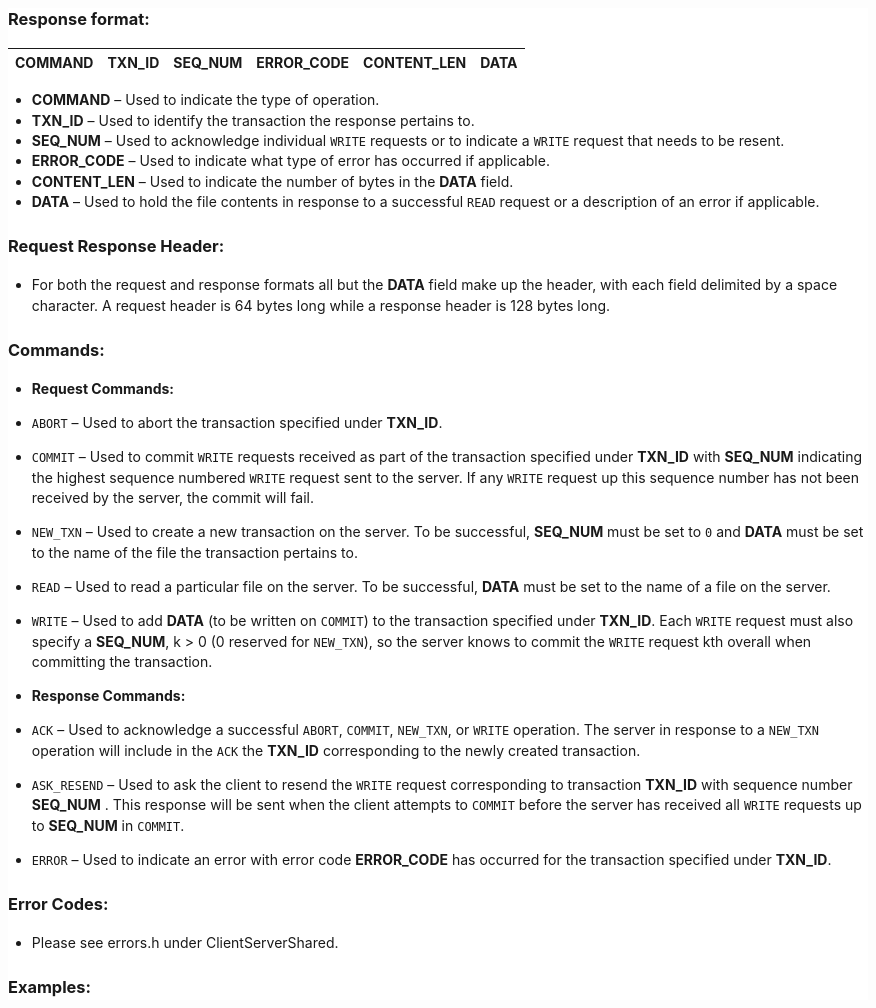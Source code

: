 ### Response format:

| COMMAND | TXN_ID | SEQ_NUM | ERROR_CODE | CONTENT_LEN | DATA |
| ---     | ---    | ---     | ---        | ---         | ---  |

* __COMMAND__ – Used to indicate the type of operation.
* __TXN_ID__ – Used to identify the transaction the response pertains to.
* __SEQ_NUM__ – Used to acknowledge individual `WRITE` requests or to indicate a `WRITE` request that needs to be resent.
* __ERROR_CODE__ – Used to indicate what type of error has occurred if applicable.
* __CONTENT_LEN__ – Used to indicate the number of bytes in the __DATA__ field.
* __DATA__ – Used to hold the file contents in response to a successful `READ` request or a description of an error if applicable.

### Request Response Header:

* For both the request and response formats all but the __DATA__ field make up the header, with each field delimited by a space character. A request header is 64 bytes long while a response header is 128 bytes long.

### Commands:

* __Request Commands:__

 * `ABORT` – Used to abort the transaction specified under __TXN_ID__.
 * `COMMIT` – Used to commit `WRITE` requests received as part of the transaction specified under __TXN_ID__ with __SEQ_NUM__ indicating the highest sequence numbered `WRITE` request sent to the server. If any `WRITE` request up this sequence number has not been received by the server, the commit will fail.
 * `NEW_TXN` – Used to create a new transaction on the server. To be successful, __SEQ_NUM__ must be set to `0` and __DATA__ must be set to the name of the file the transaction pertains to.
 * `READ` – Used to read a particular file on the server. To be successful, __DATA__ must be set to the name of a file on the server.
 * `WRITE` – Used to add __DATA__ (to be written on `COMMIT`) to the transaction specified under __TXN_ID__. Each `WRITE` request must also specify a __SEQ_NUM__, k > 0 (0 reserved for `NEW_TXN`), so the server knows to commit the `WRITE` request kth overall when committing the transaction.

* __Response Commands:__

 * `ACK` – Used to acknowledge a successful `ABORT`, `COMMIT`, `NEW_TXN`, or `WRITE` operation. The server in response to a `NEW_TXN` operation will include in the `ACK` the __TXN_ID__ corresponding to the newly created transaction.
 * `ASK_RESEND` – Used to ask the client to resend the `WRITE` request corresponding to transaction __TXN_ID__ with sequence number __SEQ_NUM__ . This response will be sent when the client attempts to `COMMIT` before the server has received all `WRITE` requests up to __SEQ_NUM__ in `COMMIT`.
 * `ERROR` – Used to indicate an error with error code __ERROR_CODE__ has occurred for the transaction specified under __TXN_ID__.

### Error Codes:

* Please see errors.h under ClientServerShared.

### Examples:
